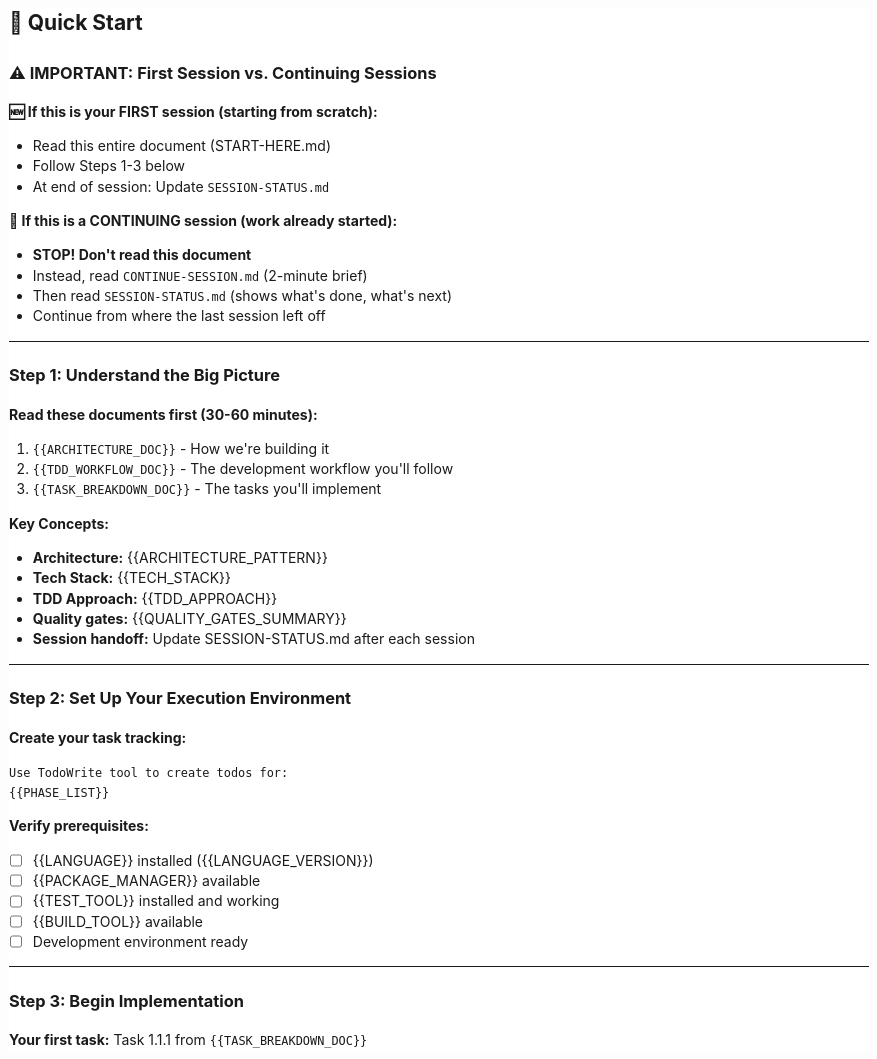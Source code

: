 
## 🚀 Quick Start

### ⚠️ IMPORTANT: First Session vs. Continuing Sessions

**🆕 If this is your FIRST session (starting from scratch):**
- Read this entire document (START-HERE.md)
- Follow Steps 1-3 below
- At end of session: Update `SESSION-STATUS.md`

**🔄 If this is a CONTINUING session (work already started):**
- **STOP! Don't read this document**
- Instead, read `CONTINUE-SESSION.md` (2-minute brief)
- Then read `SESSION-STATUS.md` (shows what's done, what's next)
- Continue from where the last session left off

---

### Step 1: Understand the Big Picture

**Read these documents first (30-60 minutes):**
1. `{{ARCHITECTURE_DOC}}` - How we're building it
2. `{{TDD_WORKFLOW_DOC}}` - The development workflow you'll follow
3. `{{TASK_BREAKDOWN_DOC}}` - The tasks you'll implement

**Key Concepts:**
- **Architecture:** {{ARCHITECTURE_PATTERN}}
- **Tech Stack:** {{TECH_STACK}}
- **TDD Approach:** {{TDD_APPROACH}}
- **Quality gates:** {{QUALITY_GATES_SUMMARY}}
- **Session handoff:** Update SESSION-STATUS.md after each session

---

### Step 2: Set Up Your Execution Environment

**Create your task tracking:**
```
Use TodoWrite tool to create todos for:
{{PHASE_LIST}}
```

**Verify prerequisites:**
- [ ] {{LANGUAGE}} installed ({{LANGUAGE_VERSION}})
- [ ] {{PACKAGE_MANAGER}} available
- [ ] {{TEST_TOOL}} installed and working
- [ ] {{BUILD_TOOL}} available
- [ ] Development environment ready

---

### Step 3: Begin Implementation

**Your first task:** Task 1.1.1 from `{{TASK_BREAKDOWN_DOC}}`
